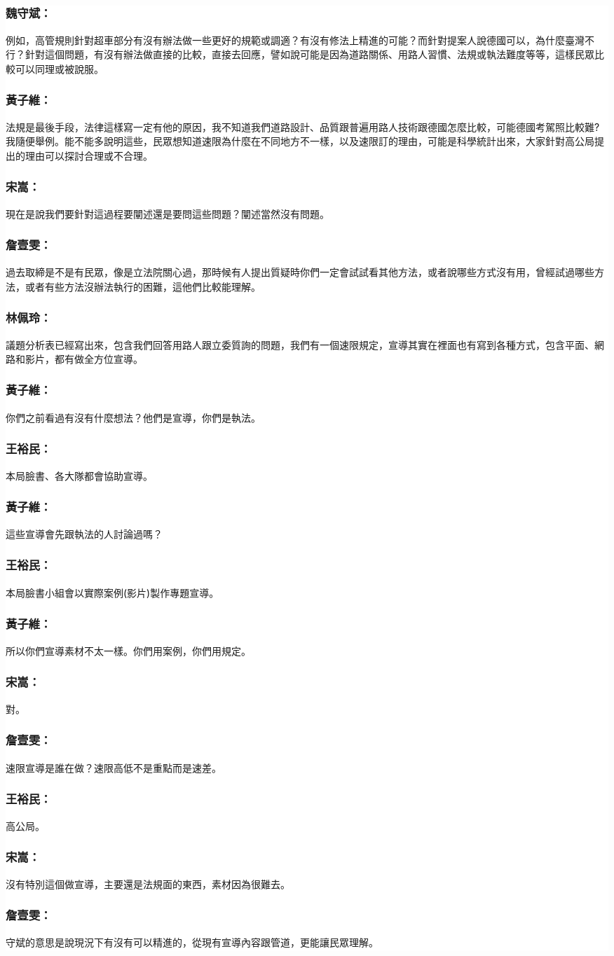 ### 魏守斌：
例如，高管規則針對超車部分有沒有辦法做一些更好的規範或調適？有沒有修法上精進的可能？而針對提案人說德國可以，為什麼臺灣不行？針對這個問題，有沒有辦法做直接的比較，直接去回應，譬如說可能是因為道路關係、用路人習慣、法規或執法難度等等，這樣民眾比較可以同理或被說服。

### 黃子維：
法規是最後手段，法律這樣寫一定有他的原因，我不知道我們道路設計、品質跟普遍用路人技術跟德國怎麼比較，可能德國考駕照比較難?我隨便舉例。能不能多說明這些，民眾想知道速限為什麼在不同地方不一樣，以及速限訂的理由，可能是科學統計出來，大家針對高公局提出的理由可以探討合理或不合理。

### 宋嵩：
現在是說我們要針對這過程要闡述還是要問這些問題？闡述當然沒有問題。

### 詹壹雯：
過去取締是不是有民眾，像是立法院關心過，那時候有人提出質疑時你們一定會試試看其他方法，或者說哪些方式沒有用，曾經試過哪些方法，或者有些方法沒辦法執行的困難，這他們比較能理解。

### 林佩玲：
議題分析表已經寫出來，包含我們回答用路人跟立委質詢的問題，我們有一個速限規定，宣導其實在裡面也有寫到各種方式，包含平面、網路和影片，都有做全方位宣導。

### 黃子維：
你們之前看過有沒有什麼想法？他們是宣導，你們是執法。

### 王裕民：
本局臉書、各大隊都會協助宣導。

### 黃子維：
這些宣導會先跟執法的人討論過嗎？

### 王裕民：
本局臉書小組會以實際案例(影片)製作專題宣導。

### 黃子維：
所以你們宣導素材不太一樣。你們用案例，你們用規定。

### 宋嵩：
對。

### 詹壹雯：
速限宣導是誰在做？速限高低不是重點而是速差。

### 王裕民：
高公局。

### 宋嵩：
沒有特別這個做宣導，主要還是法規面的東西，素材因為很難去。

### 詹壹雯：
守斌的意思是說現況下有沒有可以精進的，從現有宣導內容跟管道，更能讓民眾理解。
